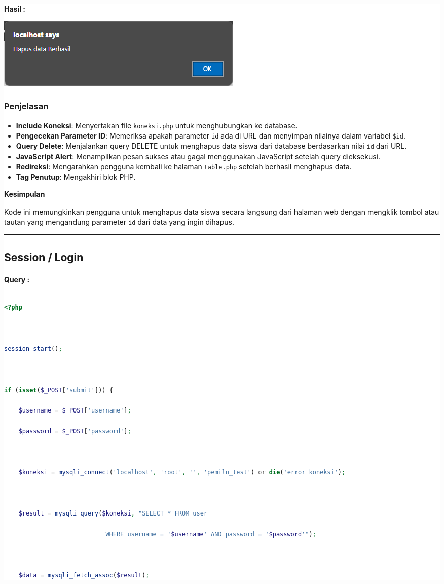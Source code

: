 **Hasil :**

![gambar](AsetRangkumanPHP/42.png)

  

### Penjelasan

- **Include Koneksi**: Menyertakan file `koneksi.php` untuk menghubungkan ke database.
- **Pengecekan Parameter ID**: Memeriksa apakah parameter `id` ada di URL dan menyimpan nilainya dalam variabel `$id`.
- **Query Delete**: Menjalankan query DELETE untuk menghapus data siswa dari database berdasarkan nilai `id` dari URL.
- **JavaScript Alert**: Menampilkan pesan sukses atau gagal menggunakan JavaScript setelah query dieksekusi.
- **Redireksi**: Mengarahkan pengguna kembali ke halaman `table.php` setelah berhasil menghapus data.
- **Tag Penutup**: Mengakhiri blok PHP.

**Kesimpulan**

Kode ini memungkinkan pengguna untuk menghapus data siswa secara langsung dari halaman web dengan mengklik tombol atau tautan yang mengandung parameter `id` dari data yang ingin dihapus.

---
## Session / Login

**Query :**

```php

<?php

  

session_start();

  

if (isset($_POST['submit'])) {

    $username = $_POST['username'];

    $password = $_POST['password'];

  

    $koneksi = mysqli_connect('localhost', 'root', '', 'pemilu_test') or die('error koneksi');

  

    $result = mysqli_query($koneksi, "SELECT * FROM user

                            WHERE username = '$username' AND password = '$password'");

  

    $data = mysqli_fetch_assoc($result);

```